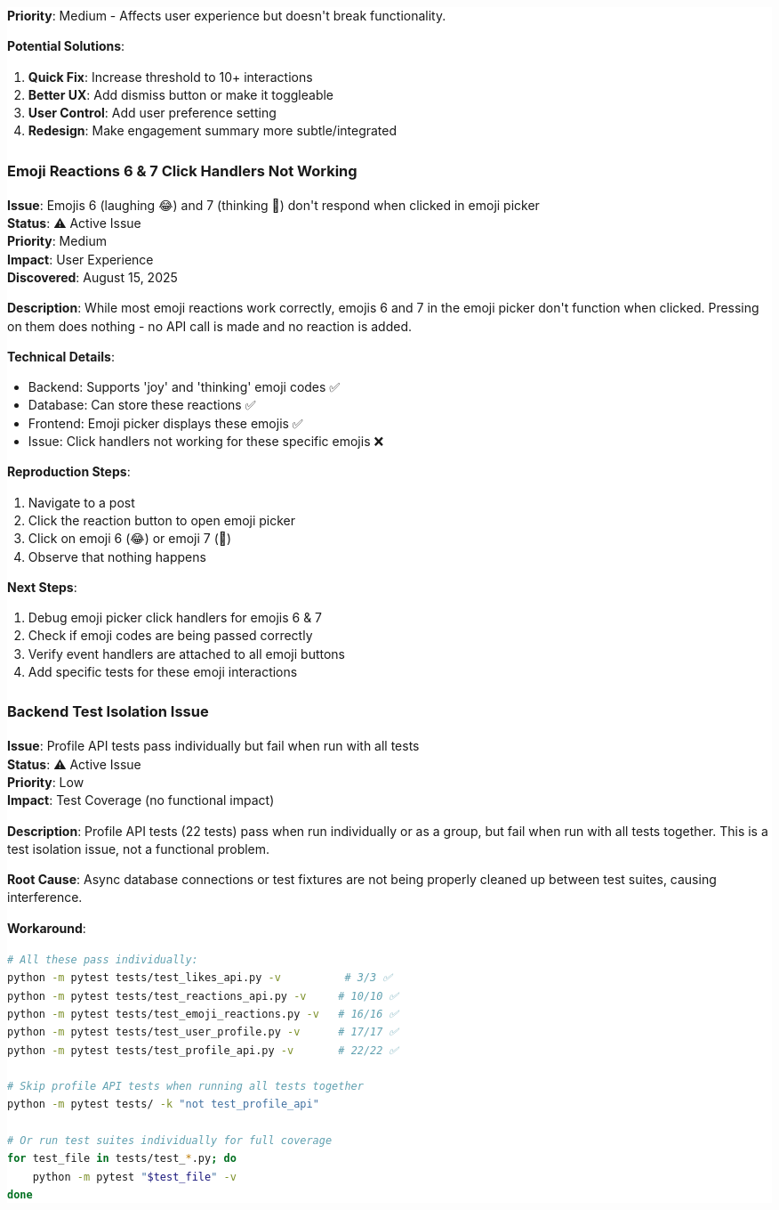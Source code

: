 **Priority**: Medium - Affects user experience but doesn't break functionality.

**Potential Solutions**:
1. **Quick Fix**: Increase threshold to 10+ interactions
2. **Better UX**: Add dismiss button or make it toggleable
3. **User Control**: Add user preference setting
4. **Redesign**: Make engagement summary more subtle/integrated

### Emoji Reactions 6 & 7 Click Handlers Not Working
**Issue**: Emojis 6 (laughing 😂) and 7 (thinking 🤔) don't respond when clicked in emoji picker  
**Status**: ⚠️ Active Issue  
**Priority**: Medium  
**Impact**: User Experience  
**Discovered**: August 15, 2025  

**Description**:
While most emoji reactions work correctly, emojis 6 and 7 in the emoji picker don't function when clicked. Pressing on them does nothing - no API call is made and no reaction is added.

**Technical Details**:
- Backend: Supports 'joy' and 'thinking' emoji codes ✅
- Database: Can store these reactions ✅
- Frontend: Emoji picker displays these emojis ✅
- Issue: Click handlers not working for these specific emojis ❌

**Reproduction Steps**:
1. Navigate to a post
2. Click the reaction button to open emoji picker
3. Click on emoji 6 (😂) or emoji 7 (🤔)
4. Observe that nothing happens

**Next Steps**:
1. Debug emoji picker click handlers for emojis 6 & 7
2. Check if emoji codes are being passed correctly
3. Verify event handlers are attached to all emoji buttons
4. Add specific tests for these emoji interactions

### Backend Test Isolation Issue
**Issue**: Profile API tests pass individually but fail when run with all tests  
**Status**: ⚠️ Active Issue  
**Priority**: Low  
**Impact**: Test Coverage (no functional impact)  

**Description**:
Profile API tests (22 tests) pass when run individually or as a group, but fail when run with all tests together. This is a test isolation issue, not a functional problem.

**Root Cause**: Async database connections or test fixtures are not being properly cleaned up between test suites, causing interference.

**Workaround**:
```bash
# All these pass individually:
python -m pytest tests/test_likes_api.py -v          # 3/3 ✅
python -m pytest tests/test_reactions_api.py -v     # 10/10 ✅  
python -m pytest tests/test_emoji_reactions.py -v   # 16/16 ✅
python -m pytest tests/test_user_profile.py -v      # 17/17 ✅
python -m pytest tests/test_profile_api.py -v       # 22/22 ✅

# Skip profile API tests when running all tests together
python -m pytest tests/ -k "not test_profile_api"

# Or run test suites individually for full coverage
for test_file in tests/test_*.py; do
    python -m pytest "$test_file" -v
done
```